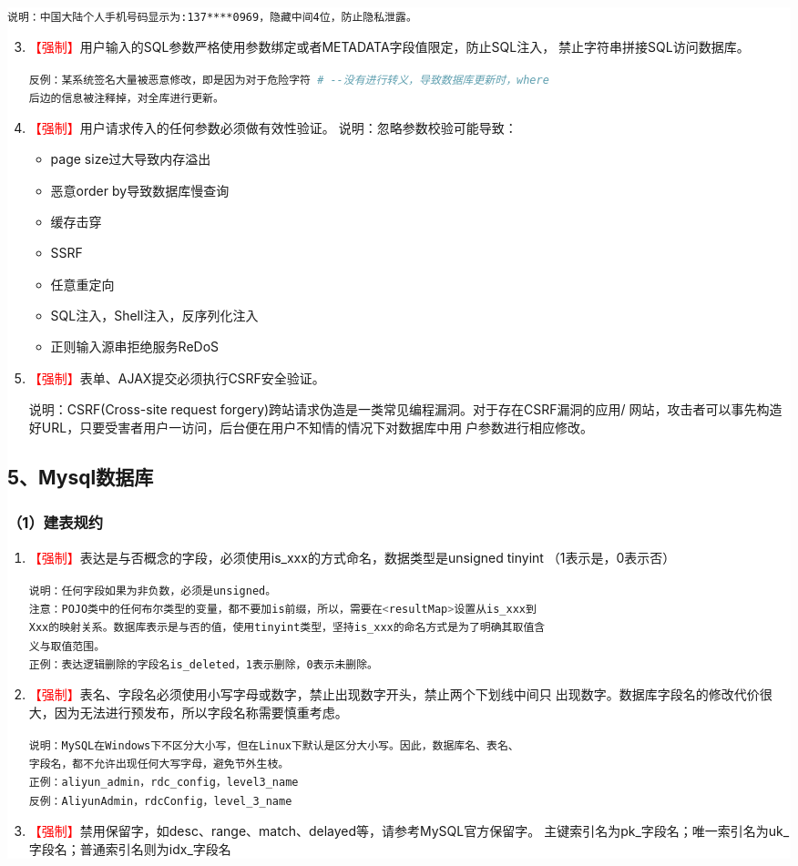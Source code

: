    ```sh
   说明：中国大陆个人手机号码显示为:137****0969，隐藏中间4位，防止隐私泄露。
   ```

3. <font color="red">【强制】</font>用户输入的SQL参数严格使用参数绑定或者METADATA字段值限定，防止SQL注入，
   禁止字符串拼接SQL访问数据库。 

   ```sh
   反例：某系统签名大量被恶意修改，即是因为对于危险字符 # --没有进行转义，导致数据库更新时，where
   后边的信息被注释掉，对全库进行更新。
   ```

4. <font color="red">【强制】</font>用户请求传入的任何参数必须做有效性验证。 
   说明：忽略参数校验可能导致： 

   - page size过大导致内存溢出 

   - 恶意order by导致数据库慢查询 
   - 缓存击穿 
   - SSRF 
   - 任意重定向 
   - SQL注入，Shell注入，反序列化注入 
   - 正则输入源串拒绝服务ReDoS 

5. <font color="red">【强制】</font>表单、AJAX提交必须执行CSRF安全验证。 
   
   说明：CSRF(Cross-site request forgery)跨站请求伪造是一类常见编程漏洞。对于存在CSRF漏洞的应用/
   网站，攻击者可以事先构造好URL，只要受害者用户一访问，后台便在用户不知情的情况下对数据库中用
   户参数进行相应修改。

## 5、Mysql数据库

### （1）建表规约

1. <font color="red">【强制】</font>表达是与否概念的字段，必须使用is_xxx的方式命名，数据类型是unsigned tinyint
   （1表示是，0表示否）

   ```sh
   说明：任何字段如果为非负数，必须是unsigned。 
   注意：POJO类中的任何布尔类型的变量，都不要加is前缀，所以，需要在<resultMap>设置从is_xxx到
   Xxx的映射关系。数据库表示是与否的值，使用tinyint类型，坚持is_xxx的命名方式是为了明确其取值含
   义与取值范围。 
   正例：表达逻辑删除的字段名is_deleted，1表示删除，0表示未删除。 
   ```

2. <font color="red">【强制】</font>表名、字段名必须使用小写字母或数字，禁止出现数字开头，禁止两个下划线中间只
   出现数字。数据库字段名的修改代价很大，因为无法进行预发布，所以字段名称需要慎重考虑。 

   ```sh
   说明：MySQL在Windows下不区分大小写，但在Linux下默认是区分大小写。因此，数据库名、表名、
   字段名，都不允许出现任何大写字母，避免节外生枝。 
   正例：aliyun_admin，rdc_config，level3_name 
   反例：AliyunAdmin，rdcConfig，level_3_name 
   ```

3. <font color="red">【强制】</font>禁用保留字，如desc、range、match、delayed等，请参考MySQL官方保留字。 主键索引名为pk\_字段名；唯一索引名为uk\_字段名；普通索引名则为idx\_字段名
